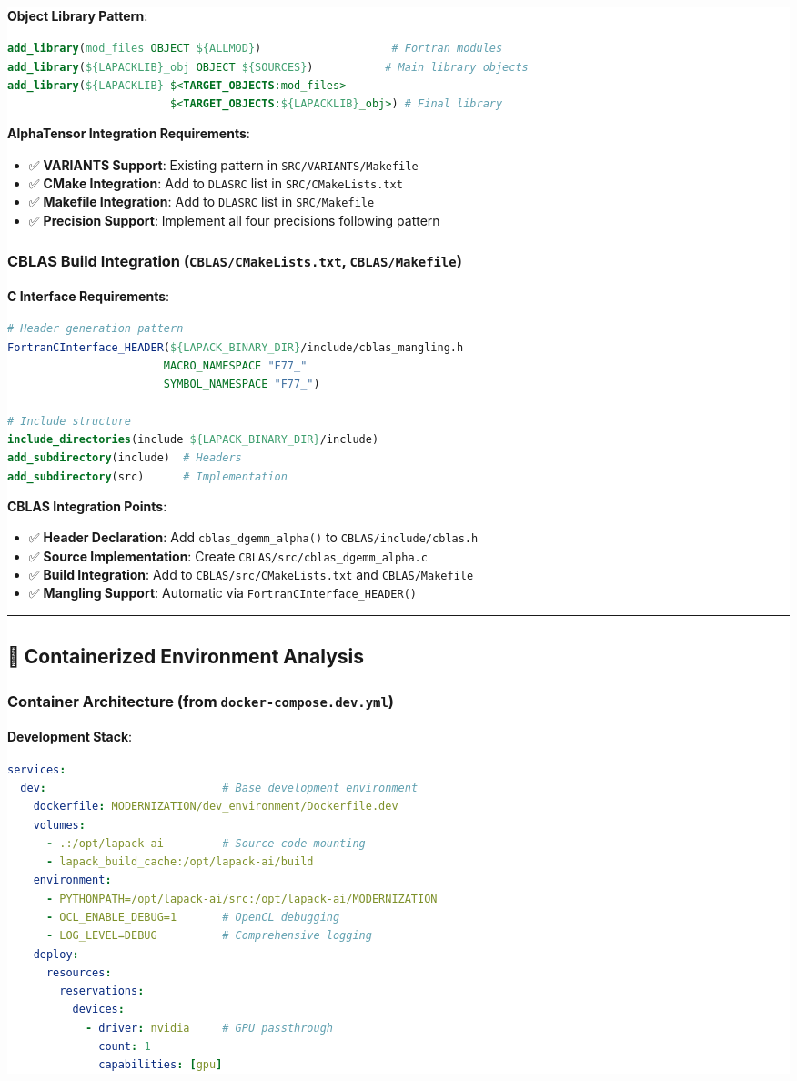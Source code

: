 **Object Library Pattern**:
```cmake
add_library(mod_files OBJECT ${ALLMOD})                    # Fortran modules
add_library(${LAPACKLIB}_obj OBJECT ${SOURCES})           # Main library objects
add_library(${LAPACKLIB} $<TARGET_OBJECTS:mod_files> 
                         $<TARGET_OBJECTS:${LAPACKLIB}_obj>) # Final library
```

**AlphaTensor Integration Requirements**:
- ✅ **VARIANTS Support**: Existing pattern in `SRC/VARIANTS/Makefile`
- ✅ **CMake Integration**: Add to `DLASRC` list in `SRC/CMakeLists.txt`
- ✅ **Makefile Integration**: Add to `DLASRC` list in `SRC/Makefile`
- ✅ **Precision Support**: Implement all four precisions following pattern

### **CBLAS Build Integration** (`CBLAS/CMakeLists.txt`, `CBLAS/Makefile`)

**C Interface Requirements**:
```cmake
# Header generation pattern
FortranCInterface_HEADER(${LAPACK_BINARY_DIR}/include/cblas_mangling.h
                        MACRO_NAMESPACE "F77_"  
                        SYMBOL_NAMESPACE "F77_")

# Include structure  
include_directories(include ${LAPACK_BINARY_DIR}/include)
add_subdirectory(include)  # Headers
add_subdirectory(src)      # Implementation
```

**CBLAS Integration Points**:
- ✅ **Header Declaration**: Add `cblas_dgemm_alpha()` to `CBLAS/include/cblas.h`
- ✅ **Source Implementation**: Create `CBLAS/src/cblas_dgemm_alpha.c`
- ✅ **Build Integration**: Add to `CBLAS/src/CMakeLists.txt` and `CBLAS/Makefile`
- ✅ **Mangling Support**: Automatic via `FortranCInterface_HEADER()`

---

## 🐳 **Containerized Environment Analysis**

### **Container Architecture** (from `docker-compose.dev.yml`)

**Development Stack**:
```yaml
services:
  dev:                           # Base development environment
    dockerfile: MODERNIZATION/dev_environment/Dockerfile.dev
    volumes:
      - .:/opt/lapack-ai         # Source code mounting
      - lapack_build_cache:/opt/lapack-ai/build
    environment:
      - PYTHONPATH=/opt/lapack-ai/src:/opt/lapack-ai/MODERNIZATION
      - OCL_ENABLE_DEBUG=1       # OpenCL debugging  
      - LOG_LEVEL=DEBUG          # Comprehensive logging
    deploy:
      resources:
        reservations:
          devices:
            - driver: nvidia     # GPU passthrough
              count: 1
              capabilities: [gpu]
```
